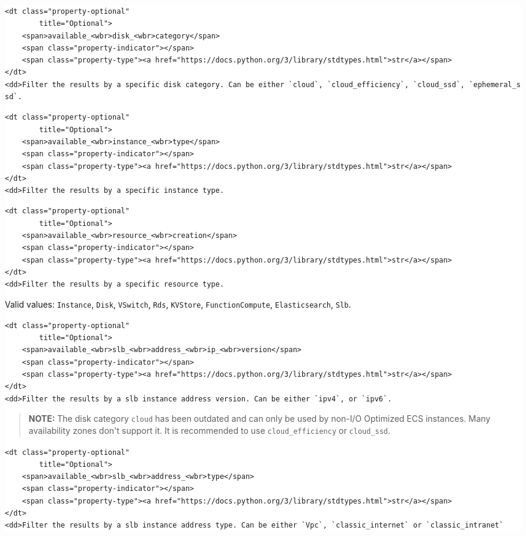 </dl>




<dl class="resources-properties">

    <dt class="property-optional"
            title="Optional">
        <span>available_<wbr>disk_<wbr>category</span>
        <span class="property-indicator"></span>
        <span class="property-type"><a href="https://docs.python.org/3/library/stdtypes.html">str</a></span>
    </dt>
    <dd>Filter the results by a specific disk category. Can be either `cloud`, `cloud_efficiency`, `cloud_ssd`, `ephemeral_ssd`.
</dd>

    <dt class="property-optional"
            title="Optional">
        <span>available_<wbr>instance_<wbr>type</span>
        <span class="property-indicator"></span>
        <span class="property-type"><a href="https://docs.python.org/3/library/stdtypes.html">str</a></span>
    </dt>
    <dd>Filter the results by a specific instance type.
</dd>

    <dt class="property-optional"
            title="Optional">
        <span>available_<wbr>resource_<wbr>creation</span>
        <span class="property-indicator"></span>
        <span class="property-type"><a href="https://docs.python.org/3/library/stdtypes.html">str</a></span>
    </dt>
    <dd>Filter the results by a specific resource type.
Valid values: `Instance`, `Disk`, `VSwitch`, `Rds`, `KVStore`, `FunctionCompute`, `Elasticsearch`, `Slb`.
</dd>

    <dt class="property-optional"
            title="Optional">
        <span>available_<wbr>slb_<wbr>address_<wbr>ip_<wbr>version</span>
        <span class="property-indicator"></span>
        <span class="property-type"><a href="https://docs.python.org/3/library/stdtypes.html">str</a></span>
    </dt>
    <dd>Filter the results by a slb instance address version. Can be either `ipv4`, or `ipv6`.
> **NOTE:** The disk category `cloud` has been outdated and can only be used by non-I/O Optimized ECS instances. Many availability zones don't support it. It is recommended to use `cloud_efficiency` or `cloud_ssd`.
</dd>

    <dt class="property-optional"
            title="Optional">
        <span>available_<wbr>slb_<wbr>address_<wbr>type</span>
        <span class="property-indicator"></span>
        <span class="property-type"><a href="https://docs.python.org/3/library/stdtypes.html">str</a></span>
    </dt>
    <dd>Filter the results by a slb instance address type. Can be either `Vpc`, `classic_internet` or `classic_intranet`
</dd>
